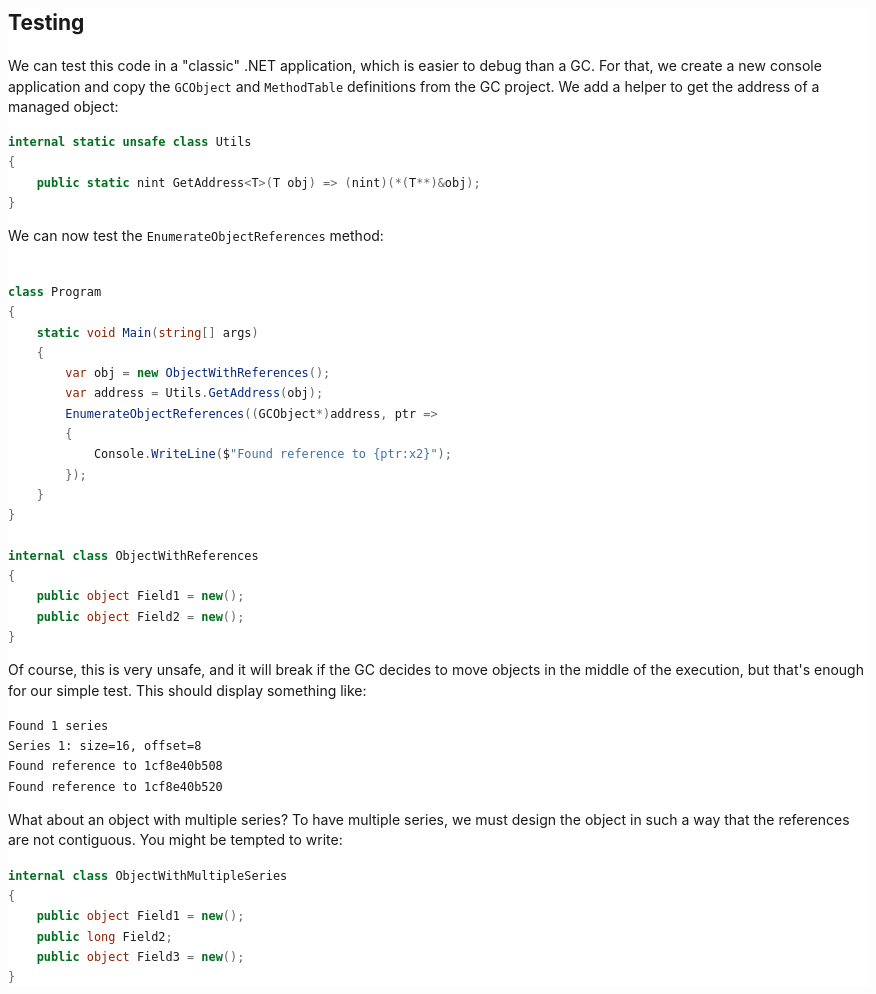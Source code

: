 ## Testing

We can test this code in a "classic" .NET application, which is easier to debug than a GC. For that, we create a new console application and copy the `GCObject` and `MethodTable` definitions from the GC project. We add a helper to get the address of a managed object:
```csharp
internal static unsafe class Utils
{    
    public static nint GetAddress<T>(T obj) => (nint)(*(T**)&obj);
}
```

We can now test the `EnumerateObjectReferences` method:

```csharp

class Program
{
    static void Main(string[] args)
    {
        var obj = new ObjectWithReferences();
        var address = Utils.GetAddress(obj);
        EnumerateObjectReferences((GCObject*)address, ptr =>
        {
            Console.WriteLine($"Found reference to {ptr:x2}");
        });
    }
}

internal class ObjectWithReferences
{
    public object Field1 = new();
    public object Field2 = new();
}
```

Of course, this is very unsafe, and it will break if the GC decides to move objects in the middle of the execution, but that's enough for our simple test. This should display something like:

```
Found 1 series
Series 1: size=16, offset=8
Found reference to 1cf8e40b508
Found reference to 1cf8e40b520
```

What about an object with multiple series? To have multiple series, we must design the object in such a way that the references are not contiguous. You might be tempted to write:

```csharp
internal class ObjectWithMultipleSeries
{
    public object Field1 = new();
    public long Field2;
    public object Field3 = new();
}
```
